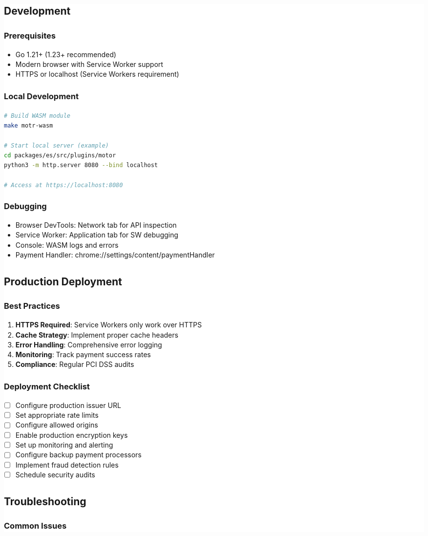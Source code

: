 ## Development

### Prerequisites
- Go 1.21+ (1.23+ recommended)
- Modern browser with Service Worker support
- HTTPS or localhost (Service Workers requirement)

### Local Development
```bash
# Build WASM module
make motr-wasm

# Start local server (example)
cd packages/es/src/plugins/motor
python3 -m http.server 8080 --bind localhost

# Access at https://localhost:8080
```

### Debugging
- Browser DevTools: Network tab for API inspection
- Service Worker: Application tab for SW debugging
- Console: WASM logs and errors
- Payment Handler: chrome://settings/content/paymentHandler

## Production Deployment

### Best Practices
1. **HTTPS Required**: Service Workers only work over HTTPS
2. **Cache Strategy**: Implement proper cache headers
3. **Error Handling**: Comprehensive error logging
4. **Monitoring**: Track payment success rates
5. **Compliance**: Regular PCI DSS audits

### Deployment Checklist
- [ ] Configure production issuer URL
- [ ] Set appropriate rate limits
- [ ] Configure allowed origins
- [ ] Enable production encryption keys
- [ ] Set up monitoring and alerting
- [ ] Configure backup payment processors
- [ ] Implement fraud detection rules
- [ ] Schedule security audits

## Troubleshooting

### Common Issues
